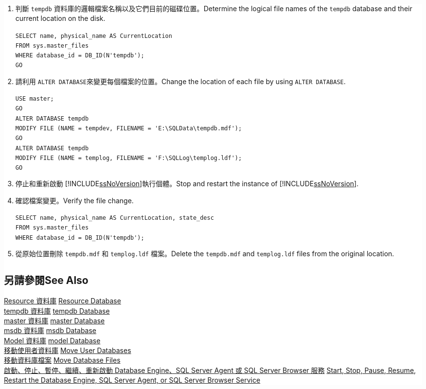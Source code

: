 1.  <span data-ttu-id="7b0fb-199">判斷 `tempdb` 資料庫的邏輯檔案名稱以及它們目前的磁碟位置。</span><span class="sxs-lookup"><span data-stu-id="7b0fb-199">Determine the logical file names of the `tempdb` database and their current location on the disk.</span></span>  
  
    ```  
    SELECT name, physical_name AS CurrentLocation  
    FROM sys.master_files  
    WHERE database_id = DB_ID(N'tempdb');  
    GO  
    ```  
  
2.  <span data-ttu-id="7b0fb-200">請利用 `ALTER DATABASE`來變更每個檔案的位置。</span><span class="sxs-lookup"><span data-stu-id="7b0fb-200">Change the location of each file by using `ALTER DATABASE`.</span></span>  
  
    ```  
    USE master;  
    GO  
    ALTER DATABASE tempdb   
    MODIFY FILE (NAME = tempdev, FILENAME = 'E:\SQLData\tempdb.mdf');  
    GO  
    ALTER DATABASE tempdb   
    MODIFY FILE (NAME = templog, FILENAME = 'F:\SQLLog\templog.ldf');  
    GO  
    ```  
  
3.  <span data-ttu-id="7b0fb-201">停止和重新啟動 [!INCLUDE[ssNoVersion](../../includes/ssnoversion-md.md)]執行個體。</span><span class="sxs-lookup"><span data-stu-id="7b0fb-201">Stop and restart the instance of [!INCLUDE[ssNoVersion](../../includes/ssnoversion-md.md)].</span></span>  
  
4.  <span data-ttu-id="7b0fb-202">確認檔案變更。</span><span class="sxs-lookup"><span data-stu-id="7b0fb-202">Verify the file change.</span></span>  
  
    ```  
    SELECT name, physical_name AS CurrentLocation, state_desc  
    FROM sys.master_files  
    WHERE database_id = DB_ID(N'tempdb');  
    ```  
  
5.  <span data-ttu-id="7b0fb-203">從原始位置刪除 `tempdb.mdf` 和 `templog.ldf` 檔案。</span><span class="sxs-lookup"><span data-stu-id="7b0fb-203">Delete the `tempdb.mdf` and `templog.ldf` files from the original location.</span></span>  
  
## <a name="see-also"></a><span data-ttu-id="7b0fb-204">另請參閱</span><span class="sxs-lookup"><span data-stu-id="7b0fb-204">See Also</span></span>  
 <span data-ttu-id="7b0fb-205">[Resource 資料庫](resource-database.md) </span><span class="sxs-lookup"><span data-stu-id="7b0fb-205">[Resource Database](resource-database.md) </span></span>  
 <span data-ttu-id="7b0fb-206">[tempdb 資料庫](tempdb-database.md) </span><span class="sxs-lookup"><span data-stu-id="7b0fb-206">[tempdb Database](tempdb-database.md) </span></span>  
 <span data-ttu-id="7b0fb-207">[master 資料庫](master-database.md) </span><span class="sxs-lookup"><span data-stu-id="7b0fb-207">[master Database](master-database.md) </span></span>  
 <span data-ttu-id="7b0fb-208">[msdb 資料庫](msdb-database.md) </span><span class="sxs-lookup"><span data-stu-id="7b0fb-208">[msdb Database](msdb-database.md) </span></span>  
 <span data-ttu-id="7b0fb-209">[Model 資料庫](model-database.md) </span><span class="sxs-lookup"><span data-stu-id="7b0fb-209">[model Database](model-database.md) </span></span>  
 <span data-ttu-id="7b0fb-210">[移動使用者資料庫](move-user-databases.md) </span><span class="sxs-lookup"><span data-stu-id="7b0fb-210">[Move User Databases](move-user-databases.md) </span></span>  
 <span data-ttu-id="7b0fb-211">[移動資料庫檔案](move-database-files.md) </span><span class="sxs-lookup"><span data-stu-id="7b0fb-211">[Move Database Files](move-database-files.md) </span></span>  
 <span data-ttu-id="7b0fb-212">[啟動、停止、暫停、繼續、重新啟動 Database Engine、SQL Server Agent 或 SQL Server Browser 服務](../../database-engine/configure-windows/start-stop-pause-resume-restart-sql-server-services.md) </span><span class="sxs-lookup"><span data-stu-id="7b0fb-212">[Start, Stop, Pause, Resume, Restart the Database Engine, SQL Server Agent, or SQL Server Browser Service](../../database-engine/configure-windows/start-stop-pause-resume-restart-sql-server-services.md) </span></span>  
